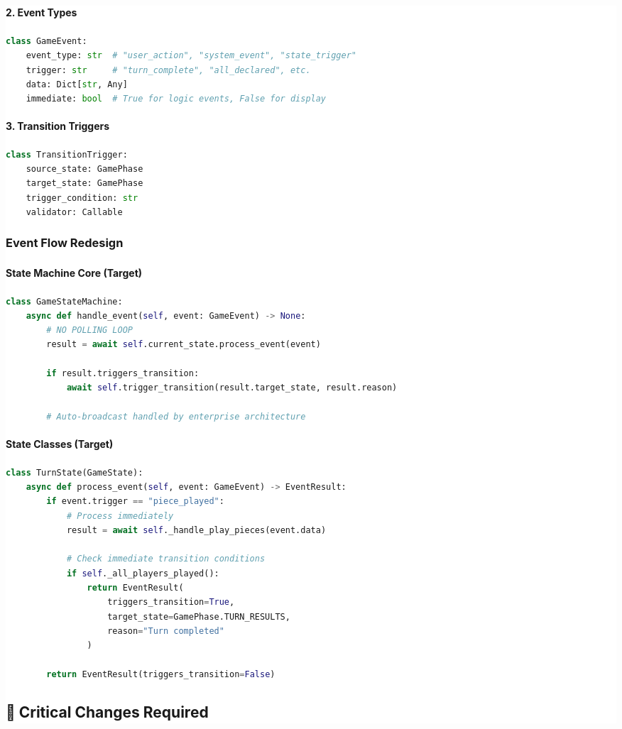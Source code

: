 #### 2. Event Types
```python
class GameEvent:
    event_type: str  # "user_action", "system_event", "state_trigger"
    trigger: str     # "turn_complete", "all_declared", etc.
    data: Dict[str, Any]
    immediate: bool  # True for logic events, False for display
```

#### 3. Transition Triggers
```python
class TransitionTrigger:
    source_state: GamePhase
    target_state: GamePhase  
    trigger_condition: str
    validator: Callable
```

### Event Flow Redesign

#### State Machine Core (Target)
```python
class GameStateMachine:
    async def handle_event(self, event: GameEvent) -> None:
        # NO POLLING LOOP
        result = await self.current_state.process_event(event)
        
        if result.triggers_transition:
            await self.trigger_transition(result.target_state, result.reason)
        
        # Auto-broadcast handled by enterprise architecture
```

#### State Classes (Target)
```python
class TurnState(GameState):
    async def process_event(self, event: GameEvent) -> EventResult:
        if event.trigger == "piece_played":
            # Process immediately
            result = await self._handle_play_pieces(event.data)
            
            # Check immediate transition conditions
            if self._all_players_played():
                return EventResult(
                    triggers_transition=True,
                    target_state=GamePhase.TURN_RESULTS,
                    reason="Turn completed"
                )
        
        return EventResult(triggers_transition=False)
```

## 🚨 Critical Changes Required
